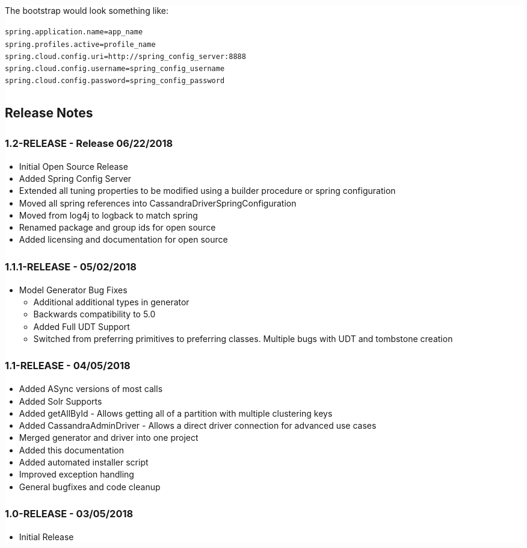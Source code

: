The bootstrap would look something like:
```
spring.application.name=app_name
spring.profiles.active=profile_name
spring.cloud.config.uri=http://spring_config_server:8888
spring.cloud.config.username=spring_config_username
spring.cloud.config.password=spring_config_password
```

## Release Notes
### 1.2-RELEASE - Release 06/22/2018
* Initial Open Source Release
* Added Spring Config Server
* Extended all tuning properties to be modified using a builder procedure or spring configuration
* Moved all spring references into CassandraDriverSpringConfiguration
* Moved from log4j to logback to match spring
* Renamed package and group ids for open source
* Added licensing and documentation for open source
### 1.1.1-RELEASE - 05/02/2018
* Model Generator Bug Fixes
  * Additional additional types in generator
  * Backwards compatibility to 5.0
  * Added Full UDT Support
  * Switched from preferring primitives to preferring classes. Multiple bugs with UDT and tombstone creation
### 1.1-RELEASE - 04/05/2018
* Added ASync versions of most calls
* Added Solr Supports
* Added getAllById - Allows getting all of a partition with multiple clustering keys
* Added CassandraAdminDriver - Allows a direct driver connection for advanced use cases
* Merged generator and driver into one project
* Added this documentation
* Added automated installer script
* Improved exception handling
* General bugfixes and code cleanup
### 1.0-RELEASE - 03/05/2018
* Initial Release
